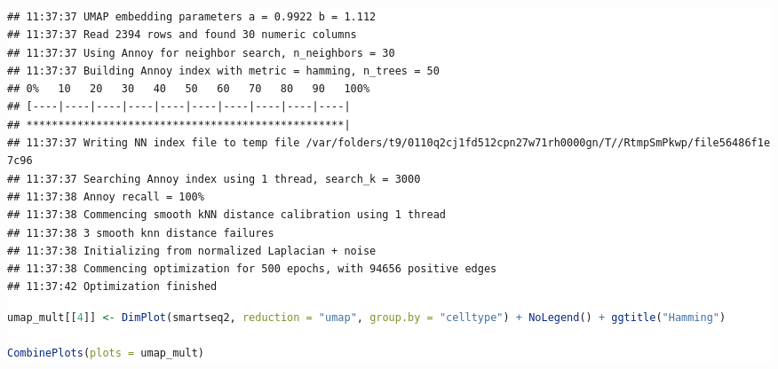     ## 11:37:37 UMAP embedding parameters a = 0.9922 b = 1.112
    ## 11:37:37 Read 2394 rows and found 30 numeric columns
    ## 11:37:37 Using Annoy for neighbor search, n_neighbors = 30
    ## 11:37:37 Building Annoy index with metric = hamming, n_trees = 50
    ## 0%   10   20   30   40   50   60   70   80   90   100%
    ## [----|----|----|----|----|----|----|----|----|----|
    ## **************************************************|
    ## 11:37:37 Writing NN index file to temp file /var/folders/t9/0110q2cj1fd512cpn27w71rh0000gn/T//RtmpSmPkwp/file56486f1e7c96
    ## 11:37:37 Searching Annoy index using 1 thread, search_k = 3000
    ## 11:37:38 Annoy recall = 100%
    ## 11:37:38 Commencing smooth kNN distance calibration using 1 thread
    ## 11:37:38 3 smooth knn distance failures
    ## 11:37:38 Initializing from normalized Laplacian + noise
    ## 11:37:38 Commencing optimization for 500 epochs, with 94656 positive edges
    ## 11:37:42 Optimization finished

``` r
umap_mult[[4]] <- DimPlot(smartseq2, reduction = "umap", group.by = "celltype") + NoLegend() + ggtitle("Hamming")

CombinePlots(plots = umap_mult)
```
